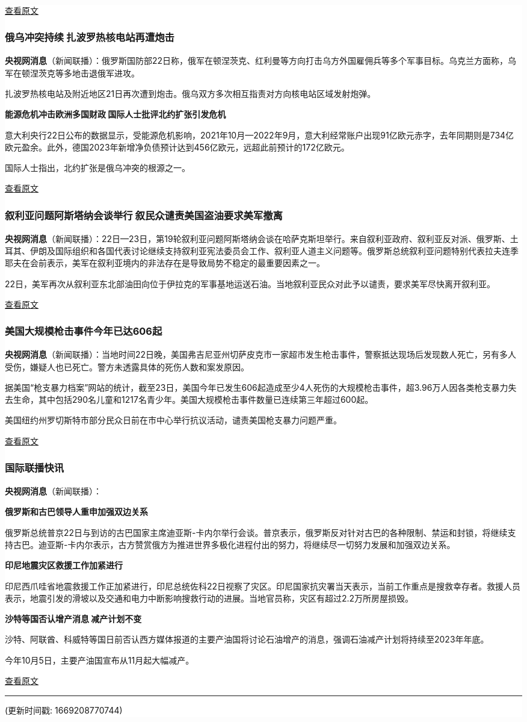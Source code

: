 [查看原文](https://tv.cctv.com/2022/11/23/VIDE6OvoPyh41nPiwTFTc8zj221123.shtml)

### 俄乌冲突持续 扎波罗热核电站再遭炮击

<p><strong>央视网消息</strong>（新闻联播）：俄罗斯国防部22日称，俄军在顿涅茨克、红利曼等方向打击乌方外国雇佣兵等多个军事目标。乌克兰方面称，乌军在顿涅茨克等多地击退俄军进攻。<br></p><p>扎波罗热核电站及附近地区21日再次遭到炮击。俄乌双方多次相互指责对方向核电站区域发射炮弹。 <br></p><p><strong>能源危机冲击欧洲多国财政 国际人士批评北约扩张引发危机</strong><br></p><p>意大利央行22日公布的数据显示，受能源危机影响，2021年10月—2022年9月，意大利经常账户出现91亿欧元赤字，去年同期则是734亿欧元盈余。此外，德国2023年新增净负债预计达到456亿欧元，远超此前预计的172亿欧元。<br></p><p>国际人士指出，北约扩张是俄乌冲突的根源之一。</p>

[查看原文](https://tv.cctv.com/2022/11/23/VIDE9gIMGoGyeZHX7CjCrN2A221123.shtml)

### 叙利亚问题阿斯塔纳会谈举行 叙民众谴责美国盗油要求美军撤离

<p><strong>央视网消息</strong>（新闻联播）：22日—23日，第19轮叙利亚问题阿斯塔纳会谈在哈萨克斯坦举行。来自叙利亚政府、叙利亚反对派、俄罗斯、土耳其、伊朗及国际组织和各国代表讨论继续支持叙利亚宪法委员会工作、叙利亚人道主义问题等。俄罗斯总统叙利亚问题特别代表拉夫连季耶夫在会前表示，美军在叙利亚境内的非法存在是导致局势不稳定的最重要因素之一。<br></p><p>22日，美军再次从叙利亚东北部油田向位于伊拉克的军事基地运送石油。当地叙利亚民众对此予以谴责，要求美军尽快离开叙利亚。</p>

[查看原文](https://tv.cctv.com/2022/11/23/VIDEO8cIfbSdIiNUL80uvVW8221123.shtml)

### 美国大规模枪击事件今年已达606起

<p><strong>央视网消息</strong>（新闻联播）：当地时间22日晚，美国弗吉尼亚州切萨皮克市一家超市发生枪击事件，警察抵达现场后发现数人死亡，另有多人受伤，嫌疑人也已死亡。警方未透露具体的死伤人数和案发原因。<br></p><p>据美国“枪支暴力档案”网站的统计，截至23日，美国今年已发生606起造成至少4人死伤的大规模枪击事件，超3.96万人因各类枪支暴力失去生命，其中包括290名儿童和1217名青少年。美国大规模枪击事件数量已连续第三年超过600起。<br></p><p>美国纽约州罗切斯特市部分民众日前在市中心举行抗议活动，谴责美国枪支暴力问题严重。</p>

[查看原文](https://tv.cctv.com/2022/11/23/VIDEB8GYdiitc3HDQWhESkEW221123.shtml)

### 国际联播快讯

<p><strong>央视网消息</strong>（新闻联播）：<br></p><p><strong>俄罗斯和古巴领导人重申加强双边关系</strong><br></p><p>俄罗斯总统普京22日与到访的古巴国家主席迪亚斯-卡内尔举行会谈。普京表示，俄罗斯反对针对古巴的各种限制、禁运和封锁，将继续支持古巴。迪亚斯-卡内尔表示，古方赞赏俄方为推进世界多极化进程付出的努力，将继续尽一切努力发展和加强双边关系。<br></p><p><strong>印尼地震灾区救援工作加紧进行</strong><br></p><p>印尼西爪哇省地震救援工作正加紧进行，印尼总统佐科22日视察了灾区。印尼国家抗灾署当天表示，当前工作重点是搜救幸存者。救援人员表示，地震引发的滑坡以及交通和电力中断影响搜救行动的进展。当地官员称，灾区有超过2.2万所房屋损毁。<br></p><p><strong>沙特等国否认增产消息 减产计划不变</strong><br></p><p>沙特、阿联酋、科威特等国日前否认西方媒体报道的主要产油国将讨论石油增产的消息，强调石油减产计划将持续至2023年年底。<br></p><p>今年10月5日，主要产油国宣布从11月起大幅减产。 <br></p>

[查看原文](https://tv.cctv.com/2022/11/23/VIDEGvCNah3kYCYHrZzdySkF221123.shtml)



---

(更新时间戳: 1669208770744)

